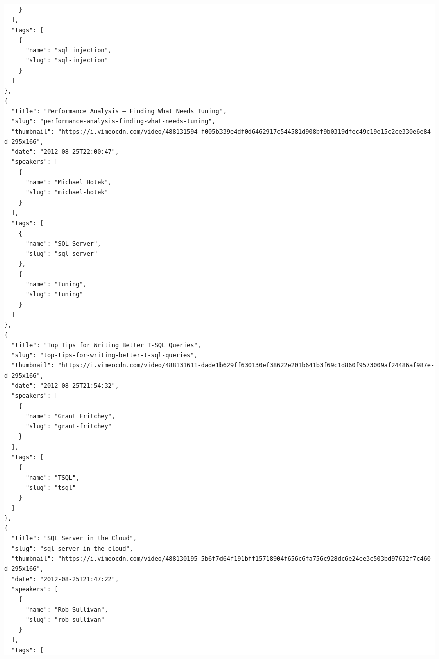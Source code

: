         }
      ],
      "tags": [
        {
          "name": "sql injection",
          "slug": "sql-injection"
        }
      ]
    },
    {
      "title": "Performance Analysis – Finding What Needs Tuning",
      "slug": "performance-analysis-finding-what-needs-tuning",
      "thumbnail": "https://i.vimeocdn.com/video/488131594-f005b339e4df0d6462917c544581d908bf9b0319dfec49c19e15c2ce330e6e84-d_295x166",
      "date": "2012-08-25T22:00:47",
      "speakers": [
        {
          "name": "Michael Hotek",
          "slug": "michael-hotek"
        }
      ],
      "tags": [
        {
          "name": "SQL Server",
          "slug": "sql-server"
        },
        {
          "name": "Tuning",
          "slug": "tuning"
        }
      ]
    },
    {
      "title": "Top Tips for Writing Better T-SQL Queries",
      "slug": "top-tips-for-writing-better-t-sql-queries",
      "thumbnail": "https://i.vimeocdn.com/video/488131611-dade1b629ff630130ef38622e201b641b3f69c1d860f9573009af24486af987e-d_295x166",
      "date": "2012-08-25T21:54:32",
      "speakers": [
        {
          "name": "Grant Fritchey",
          "slug": "grant-fritchey"
        }
      ],
      "tags": [
        {
          "name": "TSQL",
          "slug": "tsql"
        }
      ]
    },
    {
      "title": "SQL Server in the Cloud",
      "slug": "sql-server-in-the-cloud",
      "thumbnail": "https://i.vimeocdn.com/video/488130195-5b6f7d64f191bff15718904f656c6fa756c928dc6e24ee3c503bd97632f7c460-d_295x166",
      "date": "2012-08-25T21:47:22",
      "speakers": [
        {
          "name": "Rob Sullivan",
          "slug": "rob-sullivan"
        }
      ],
      "tags": [